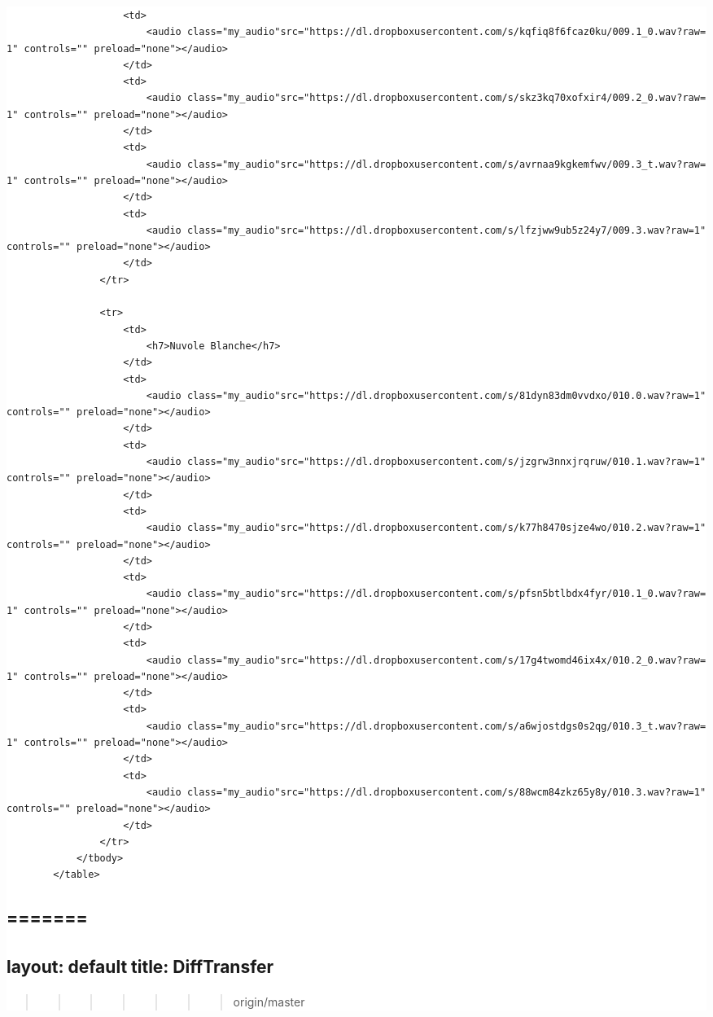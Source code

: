 						<td>
							<audio class="my_audio"src="https://dl.dropboxusercontent.com/s/kqfiq8f6fcaz0ku/009.1_0.wav?raw=1" controls="" preload="none"></audio>
						</td>
						<td>
							<audio class="my_audio"src="https://dl.dropboxusercontent.com/s/skz3kq70xofxir4/009.2_0.wav?raw=1" controls="" preload="none"></audio>
						</td>
						<td>
							<audio class="my_audio"src="https://dl.dropboxusercontent.com/s/avrnaa9kgkemfwv/009.3_t.wav?raw=1" controls="" preload="none"></audio>
						</td>
						<td>
							<audio class="my_audio"src="https://dl.dropboxusercontent.com/s/lfzjww9ub5z24y7/009.3.wav?raw=1" controls="" preload="none"></audio>
						</td>
					</tr>

					<tr>
						<td>
							<h7>Nuvole Blanche</h7>
						</td>
						<td>
							<audio class="my_audio"src="https://dl.dropboxusercontent.com/s/81dyn83dm0vvdxo/010.0.wav?raw=1" controls="" preload="none"></audio>
						</td>
						<td>
							<audio class="my_audio"src="https://dl.dropboxusercontent.com/s/jzgrw3nnxjrqruw/010.1.wav?raw=1" controls="" preload="none"></audio>
						</td>
						<td>
							<audio class="my_audio"src="https://dl.dropboxusercontent.com/s/k77h8470sjze4wo/010.2.wav?raw=1" controls="" preload="none"></audio>
						</td>
						<td>
							<audio class="my_audio"src="https://dl.dropboxusercontent.com/s/pfsn5btlbdx4fyr/010.1_0.wav?raw=1" controls="" preload="none"></audio>
						</td>
						<td>
							<audio class="my_audio"src="https://dl.dropboxusercontent.com/s/17g4twomd46ix4x/010.2_0.wav?raw=1" controls="" preload="none"></audio>
						</td>
						<td>
							<audio class="my_audio"src="https://dl.dropboxusercontent.com/s/a6wjostdgs0s2qg/010.3_t.wav?raw=1" controls="" preload="none"></audio>
						</td>
						<td>
							<audio class="my_audio"src="https://dl.dropboxusercontent.com/s/88wcm84zkz65y8y/010.3.wav?raw=1" controls="" preload="none"></audio>
						</td>
					</tr>
				</tbody>
			</table>
=======
---
layout: default
title: DiffTransfer
---

>>>>>>> origin/master
